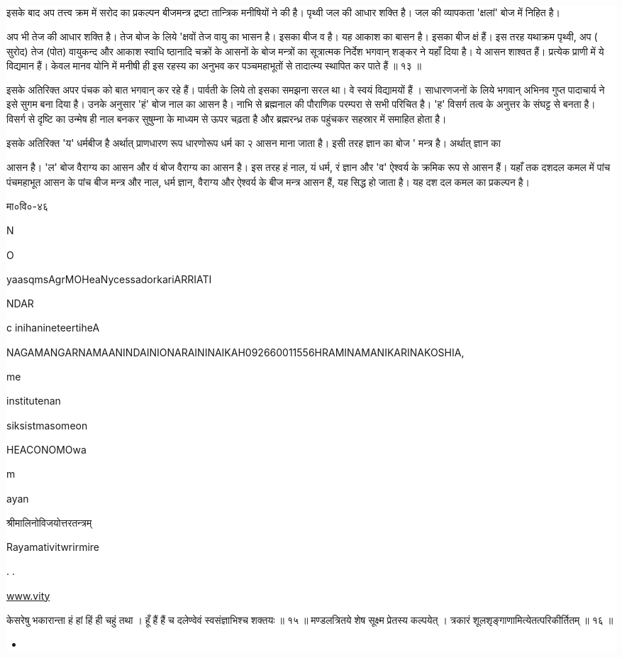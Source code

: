 इसके बाद अप तत्त्व क्रम में सरोद का प्रकल्पन बीजमन्त्र द्रष्टा तान्त्रिक मनीषियों ने की है। पृथ्वी जल की आधार शक्ति है। जल की व्यापकता 'क्षलां' बोज में निहित है। 

अप भी तेज की आधार शक्ति है। तेज बोज के लिये 'क्षवों तेज वायु का भासन है। इसका बीज व है। यह आकाश का बासन है। इसका बीज क्षं हैं। इस तरह यथाक्रम पृथ्वी, अप ( सुरोद) तेज (पोत) वायुकन्द और आकाश स्वाधि ष्ठानादि चक्रों के आसनों के बोज मन्त्रों का सूत्रात्मक निर्देश भगवान् शङ्कर ने यहाँ दिया है। ये आसन शाश्वत हैं। प्रत्येक प्राणी में ये विद्यमान हैं। केवल मानव योनि में मनीषी ही इस रहस्य का अनुभव कर पञ्चमहाभूतों से तादात्म्य स्थापित कर पाते हैं ॥ १३ ॥ 

इसके अतिरिक्त अपर पंचक को बात भगवान् कर रहे हैं। पार्वती के लिये तो इसका समझना सरल था। वे स्वयं विद्यामयों हैं । साधारणजनों के लिये भगवान् अभिनव गुप्त पादाचार्य ने इसे सुगम बना दिया है। उनके अनुसार 'हं' बोज नाल का आसन है। नाभि से ब्रह्मनाल की पौराणिक परम्परा से सभी परिचित है। 'ह' विसर्ग तत्व के अनुत्तर के संघट्ट से बनता है। विसर्ग से दृष्टि का उन्मेष ही नाल बनकर सुषुम्ना के माध्यम से ऊपर चढ़ता है और ब्रह्मरन्ध्र तक पहुंचकर सहस्रार में समाहित होता है। 

इसके अतिरिक्त 'य' धर्मबीज है अर्थात् प्राणधारण रूप धारणोरूप धर्म का २ आसन माना जाता है। इसी तरह ज्ञान का बोज ' मन्त्र है। अर्थात् ज्ञान का 

आसन है। 'ल' बोज वैराग्य का आसन और वं बोज वैराग्य का आसन है। इस तरह हं नाल, यं धर्म, रं ज्ञान और 'व' ऐश्वर्य के क्रमिक रूप से आसन हैं। यहाँ तक दशदल कमल में पांच पंचमहाभूत आसन के पांच बीज मन्त्र और नाल, धर्म ज्ञान, वैराग्य और ऐश्वर्य के बीज मन्त्र आसन हैं, यह सिद्ध हो जाता है। यह दश दल कमल का प्रकल्पन है। 

मा०वि०-४६ 

N 

O 

yaasqmsAgrMOHeaNycessadorkariARRIATI 

NDAR 

c inihanineteertiheA 

NAGAMANGARNAMAANINDAINIONARAININAIKAH092660011556HRAMINAMANIKARINAKOSHIA, 

me 

institutenan 

siksistmasomeon 

HEACONOMOwa 

m 

ayan 

श्रीमालिनोविजयोत्तरतन्त्रम् 

Rayamativitwrirmire 

. . 

www.vity 

केसरेषु भकारान्ता हं हां हिं ही चहुं तथा । हूँ हैं हैं च दलेण्वेवं स्वसंज्ञाभिश्च शक्तयः ॥ १५ ॥ मण्डलत्रितये शेष सूक्ष्म प्रेतस्य कल्पयेत् । त्रकारं शूलशृङ्गाणामित्येतत्परिकीर्तितम् ॥ १६ ॥ 

- 
